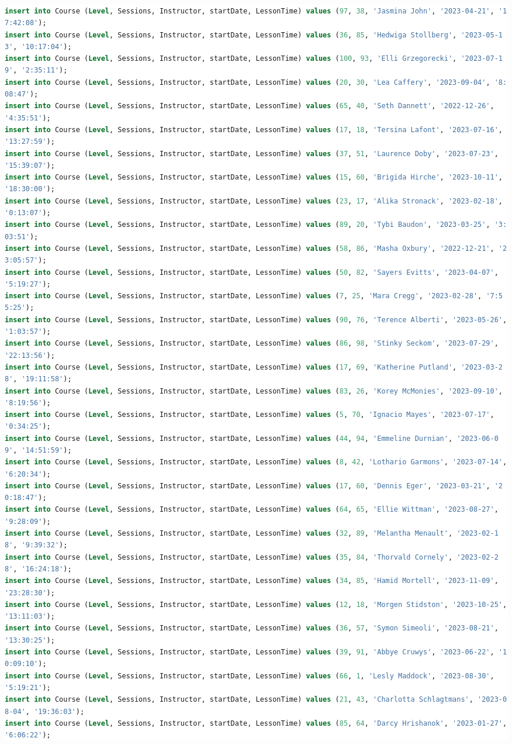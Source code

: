 ```sql
insert into Course (Level, Sessions, Instructor, startDate, LessonTime) values (97, 38, 'Jasmina John', '2023-04-21', '17:42:08');
insert into Course (Level, Sessions, Instructor, startDate, LessonTime) values (36, 85, 'Hedwiga Stollberg', '2023-05-13', '10:17:04');
insert into Course (Level, Sessions, Instructor, startDate, LessonTime) values (100, 93, 'Elli Grzegorecki', '2023-07-19', '2:35:11');
insert into Course (Level, Sessions, Instructor, startDate, LessonTime) values (20, 30, 'Lea Caffery', '2023-09-04', '8:08:47');
insert into Course (Level, Sessions, Instructor, startDate, LessonTime) values (65, 40, 'Seth Dannett', '2022-12-26', '4:35:51');
insert into Course (Level, Sessions, Instructor, startDate, LessonTime) values (17, 18, 'Tersina Lafont', '2023-07-16', '13:27:59');
insert into Course (Level, Sessions, Instructor, startDate, LessonTime) values (37, 51, 'Laurence Doby', '2023-07-23', '15:39:07');
insert into Course (Level, Sessions, Instructor, startDate, LessonTime) values (15, 60, 'Brigida Hirche', '2023-10-11', '18:30:00');
insert into Course (Level, Sessions, Instructor, startDate, LessonTime) values (23, 17, 'Alika Stronack', '2023-02-18', '0:13:07');
insert into Course (Level, Sessions, Instructor, startDate, LessonTime) values (89, 20, 'Tybi Baudon', '2023-03-25', '3:03:51');
insert into Course (Level, Sessions, Instructor, startDate, LessonTime) values (58, 86, 'Masha Oxbury', '2022-12-21', '23:05:57');
insert into Course (Level, Sessions, Instructor, startDate, LessonTime) values (50, 82, 'Sayers Evitts', '2023-04-07', '5:19:27');
insert into Course (Level, Sessions, Instructor, startDate, LessonTime) values (7, 25, 'Mara Cregg', '2023-02-28', '7:55:25');
insert into Course (Level, Sessions, Instructor, startDate, LessonTime) values (90, 76, 'Terence Alberti', '2023-05-26', '1:03:57');
insert into Course (Level, Sessions, Instructor, startDate, LessonTime) values (86, 98, 'Stinky Seckom', '2023-07-29', '22:13:56');
insert into Course (Level, Sessions, Instructor, startDate, LessonTime) values (17, 69, 'Katherine Putland', '2023-03-28', '19:11:58');
insert into Course (Level, Sessions, Instructor, startDate, LessonTime) values (83, 26, 'Korey McMonies', '2023-09-10', '8:19:56');
insert into Course (Level, Sessions, Instructor, startDate, LessonTime) values (5, 70, 'Ignacio Mayes', '2023-07-17', '0:34:25');
insert into Course (Level, Sessions, Instructor, startDate, LessonTime) values (44, 94, 'Emmeline Durnian', '2023-06-09', '14:51:59');
insert into Course (Level, Sessions, Instructor, startDate, LessonTime) values (8, 42, 'Lothario Garmons', '2023-07-14', '6:20:34');
insert into Course (Level, Sessions, Instructor, startDate, LessonTime) values (17, 60, 'Dennis Eger', '2023-03-21', '20:18:47');
insert into Course (Level, Sessions, Instructor, startDate, LessonTime) values (64, 65, 'Ellie Wittman', '2023-08-27', '9:28:09');
insert into Course (Level, Sessions, Instructor, startDate, LessonTime) values (32, 89, 'Melantha Menault', '2023-02-18', '9:39:32');
insert into Course (Level, Sessions, Instructor, startDate, LessonTime) values (35, 84, 'Thorvald Cornely', '2023-02-28', '16:24:18');
insert into Course (Level, Sessions, Instructor, startDate, LessonTime) values (34, 85, 'Hamid Mortell', '2023-11-09', '23:28:30');
insert into Course (Level, Sessions, Instructor, startDate, LessonTime) values (12, 18, 'Morgen Stidston', '2023-10-25', '13:11:03');
insert into Course (Level, Sessions, Instructor, startDate, LessonTime) values (36, 57, 'Symon Simeoli', '2023-08-21', '13:30:25');
insert into Course (Level, Sessions, Instructor, startDate, LessonTime) values (39, 91, 'Abbye Cruwys', '2023-06-22', '10:09:10');
insert into Course (Level, Sessions, Instructor, startDate, LessonTime) values (66, 1, 'Lesly Maddock', '2023-08-30', '5:19:21');
insert into Course (Level, Sessions, Instructor, startDate, LessonTime) values (21, 43, 'Charlotta Schlagtmans', '2023-08-04', '19:36:03');
insert into Course (Level, Sessions, Instructor, startDate, LessonTime) values (85, 64, 'Darcy Hrishanok', '2023-01-27', '6:06:22');
```